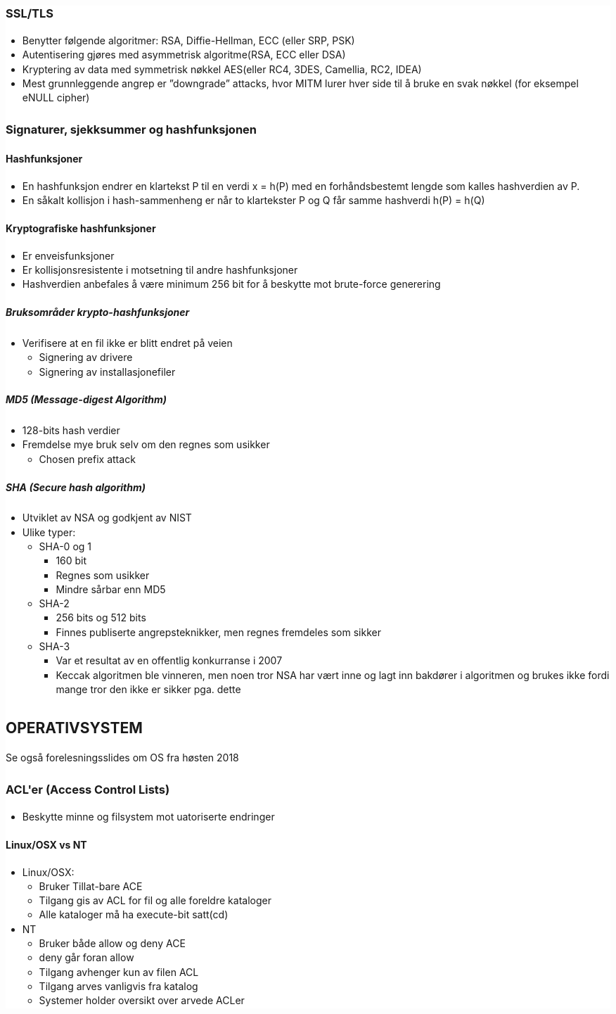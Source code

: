 ### SSL/TLS
- Benytter følgende algoritmer: RSA, Diffie-Hellman, ECC (eller SRP, PSK)
- Autentisering gjøres med asymmetrisk algoritme(RSA, ECC eller DSA)
- Kryptering av data med symmetrisk nøkkel AES(eller RC4, 3DES, Camellia, RC2, IDEA)
- Mest grunnleggende angrep er ”downgrade” attacks, hvor MITM lurer hver side til å bruke en svak nøkkel (for eksempel eNULL cipher)

### Signaturer, sjekksummer og hashfunksjonen

#### Hashfunksjoner
- En hashfunksjon endrer en klartekst P til en verdi x = h(P) med en forhåndsbestemt lengde som kalles hashverdien av P.
- En såkalt kollisjon i hash-sammenheng er når to klartekster P og Q får samme hashverdi h(P) = h(Q)
#### Kryptografiske hashfunksjoner
- Er enveisfunksjoner
- Er kollisjonsresistente i motsetning til andre hashfunksjoner
- Hashverdien anbefales å være minimum 256 bit for å beskytte mot brute-force generering
##### Bruksområder krypto-hashfunksjoner
- Verifisere at en fil ikke er blitt endret på veien
  - Signering av drivere
  - Signering av installasjonefiler
##### MD5 (Message-digest Algorithm)
- 128-bits hash verdier
- Fremdelse mye bruk selv om den regnes som usikker
  - Chosen prefix attack

##### SHA (Secure hash algorithm)
- Utviklet av NSA og godkjent av NIST
- Ulike typer:
  - SHA-0 og 1
    - 160 bit
    - Regnes som usikker
    - Mindre sårbar enn MD5
  - SHA-2
    - 256 bits og 512 bits
    - Finnes publiserte angrepsteknikker, men regnes fremdeles som sikker
  - SHA-3
    - Var et resultat av en offentlig konkurranse i 2007
    - Keccak algoritmen ble vinneren, men noen tror NSA har vært inne og lagt inn bakdører i algoritmen og brukes ikke fordi mange tror den ikke er sikker pga. dette


## OPERATIVSYSTEM
Se også forelesningsslides om OS fra høsten 2018

### ACL'er (Access Control Lists)
- Beskytte minne og filsystem mot uatoriserte endringer
#### Linux/OSX vs NT
- Linux/OSX:
  - Bruker Tillat-bare ACE
  - Tilgang gis av ACL for fil og alle foreldre kataloger
  - Alle kataloger må ha execute-bit satt(cd)
- NT
  - Bruker både allow og deny ACE
  - deny går foran allow
  - Tilgang avhenger kun av filen ACL
  - Tilgang arves vanligvis fra katalog
  - Systemer holder oversikt over arvede ACLer
